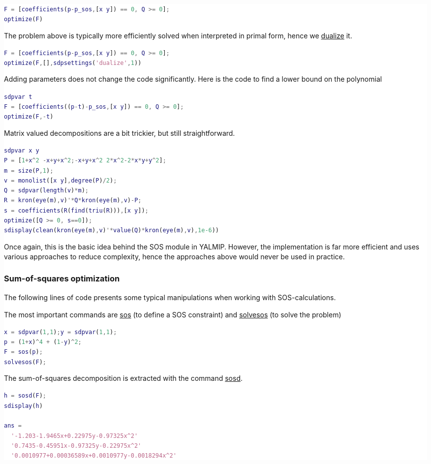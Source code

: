 ````matlab
F = [coefficients(p-p_sos,[x y]) == 0, Q >= 0];
optimize(F)
````

The problem above is typically more efficiently solved when interpreted in primal form, hence we [dualize](/command/dualize) it.

````matlab
F = [coefficients(p-p_sos,[x y]) == 0, Q >= 0];
optimize(F,[],sdpsettings('dualize',1))
````

Adding parameters does not change the code significantly. Here is the code to find a lower bound on the polynomial

````matlab
sdpvar t
F = [coefficients((p-t)-p_sos,[x y]) == 0, Q >= 0];
optimize(F,-t)
````

Matrix valued decompositions are a bit trickier, but still straightforward.

````matlab
sdpvar x y
P = [1+x^2 -x+y+x^2;-x+y+x^2 2*x^2-2*x*y+y^2];
m = size(P,1);
v = monolist([x y],degree(P)/2);
Q = sdpvar(length(v)*m);
R = kron(eye(m),v)'*Q*kron(eye(m),v)-P;
s = coefficients(R(find(triu(R))),[x y]);
optimize([Q >= 0, s==0]);
sdisplay(clean(kron(eye(m),v)'*value(Q)*kron(eye(m),v),1e-6))
````

Once again, this is the basic idea behind the SOS module in YALMIP. However, the implementation is far more efficient and uses various approaches to reduce complexity, hence the approaches above would never be used in practice.

### Sum-of-squares optimization

The following lines of code presents some typical manipulations when working with SOS-calculations.

The most important commands are [sos](/command/sos) (to define a SOS constraint) and [solvesos](/command/solvesos) (to solve the problem)

````matlab
x = sdpvar(1,1);y = sdpvar(1,1);
p = (1+x)^4 + (1-y)^2;
F = sos(p);
solvesos(F);
````

The sum-of-squares decomposition is extracted with the command [sosd](/command/sosd).

````matlab
h = sosd(F);
sdisplay(h)

ans =
  '-1.203-1.9465x+0.22975y-0.97325x^2'
  '0.7435-0.45951x-0.97325y-0.22975x^2'
  '0.0010977+0.00036589x+0.0010977y-0.0018294x^2'
````
